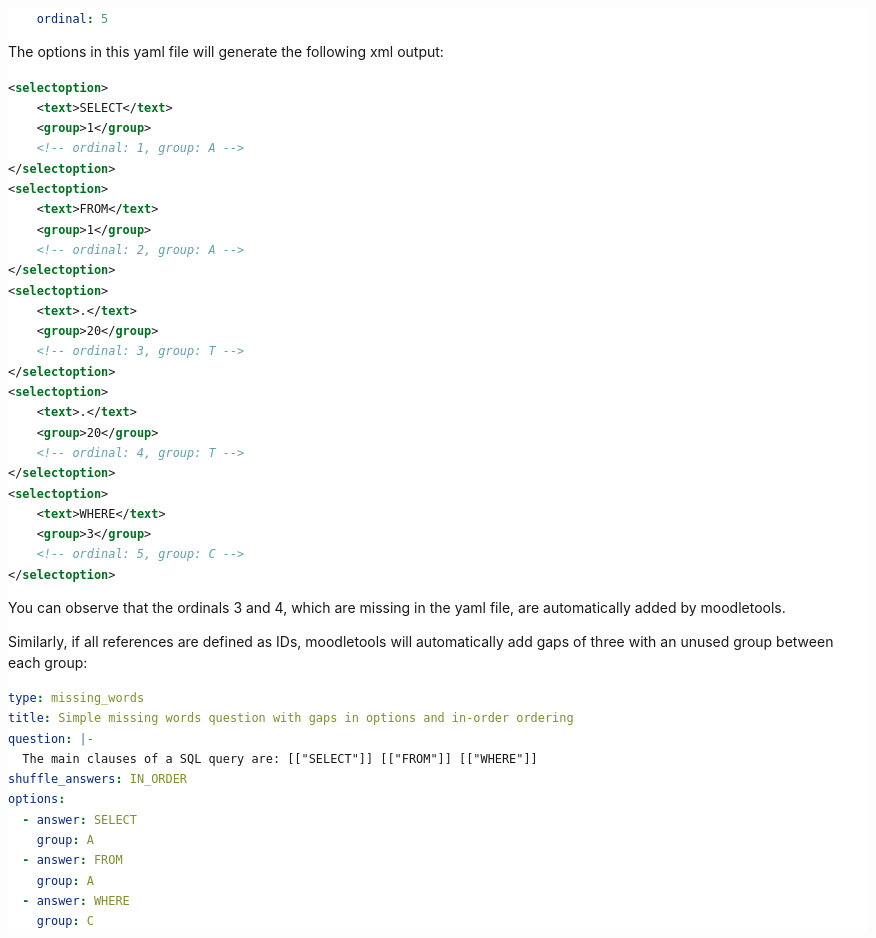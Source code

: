 ```yaml
    ordinal: 5
```

The options in this yaml file will generate the following xml output:

```xml
<selectoption>
    <text>SELECT</text>
    <group>1</group>
    <!-- ordinal: 1, group: A -->
</selectoption>
<selectoption>
    <text>FROM</text>
    <group>1</group>
    <!-- ordinal: 2, group: A -->
</selectoption>
<selectoption>
    <text>.</text>
    <group>20</group>
    <!-- ordinal: 3, group: T -->
</selectoption>
<selectoption>
    <text>.</text>
    <group>20</group>
    <!-- ordinal: 4, group: T -->
</selectoption>
<selectoption>
    <text>WHERE</text>
    <group>3</group>
    <!-- ordinal: 5, group: C -->
</selectoption>
```

You can observe that the ordinals 3 and 4, which are missing in the yaml file, are automatically added by moodletools.

Similarly, if all references are defined as IDs, moodletools will automatically add gaps of three with an unused group between each group:

```yaml
type: missing_words
title: Simple missing words question with gaps in options and in-order ordering
question: |-
  The main clauses of a SQL query are: [["SELECT"]] [["FROM"]] [["WHERE"]]
shuffle_answers: IN_ORDER
options:
  - answer: SELECT
    group: A
  - answer: FROM
    group: A
  - answer: WHERE
    group: C
```
